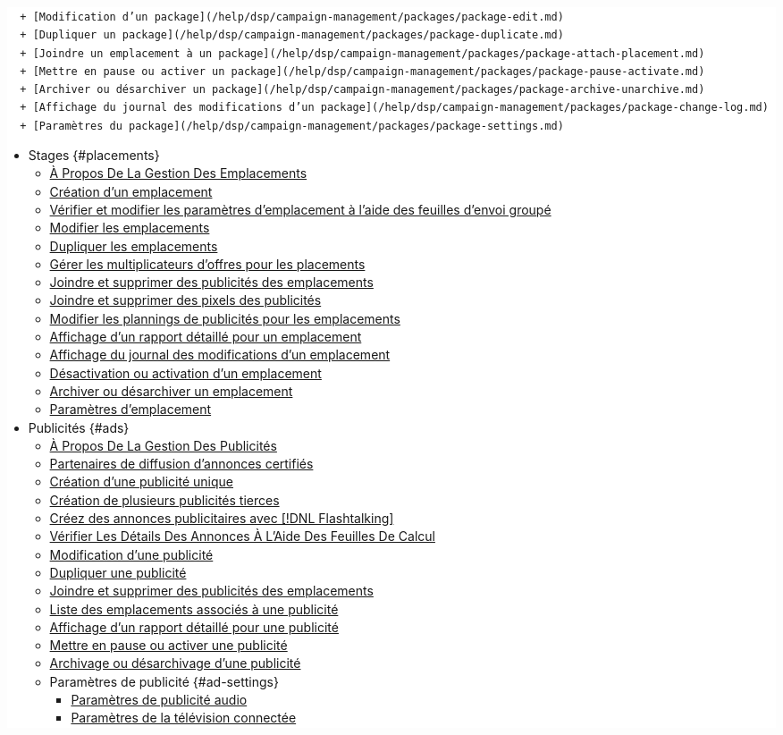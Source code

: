       + [Modification d’un package](/help/dsp/campaign-management/packages/package-edit.md)
      + [Dupliquer un package](/help/dsp/campaign-management/packages/package-duplicate.md)
      + [Joindre un emplacement à un package](/help/dsp/campaign-management/packages/package-attach-placement.md)
      + [Mettre en pause ou activer un package](/help/dsp/campaign-management/packages/package-pause-activate.md)
      + [Archiver ou désarchiver un package](/help/dsp/campaign-management/packages/package-archive-unarchive.md)
      + [Affichage du journal des modifications d’un package](/help/dsp/campaign-management/packages/package-change-log.md)
      + [Paramètres du package](/help/dsp/campaign-management/packages/package-settings.md)
   + Stages {#placements}
      + [À Propos De La Gestion Des Emplacements](/help/dsp/campaign-management/placements/placement-about.md)
      + [Création d’un emplacement](/help/dsp/campaign-management/placements/placement-create.md)
      + [Vérifier et modifier les paramètres d’emplacement à l’aide des feuilles d’envoi groupé](/help/dsp/campaign-management/placements/placement-qa.md)
      + [Modifier les emplacements](/help/dsp/campaign-management/placements/placement-edit.md)
      + [Dupliquer les emplacements](/help/dsp/campaign-management/placements/placement-duplicate.md)
      + [Gérer les multiplicateurs d’offres pour les placements](/help/dsp/campaign-management/placements/placement-manage-bid-multipliers.md)
      + [Joindre et supprimer des publicités des emplacements](/help/dsp/campaign-management/ads/ad-attach-to-placement.md)
      + [Joindre et supprimer des pixels des publicités](/help/dsp/campaign-management/ads/ad-pixel-attach-detach.md)
      + [Modifier les plannings de publicités pour les emplacements](/help/dsp/campaign-management/placements/placement-edit-ad-schedule.md)
      + [Affichage d’un rapport détaillé pour un emplacement](/help/dsp/campaign-management/placements/placement-view-report.md)
      + [Affichage du journal des modifications d’un emplacement](/help/dsp/campaign-management/placements/placement-change-log.md)
      + [Désactivation ou activation d’un emplacement](/help/dsp/campaign-management/placements/placement-pause-activate.md)
      + [Archiver ou désarchiver un emplacement](/help/dsp/campaign-management/placements/placement-archive-unarchive.md)
      + [Paramètres d’emplacement](/help/dsp/campaign-management/placements/placement-settings.md)
   + Publicités {#ads}
      + [À Propos De La Gestion Des Publicités](/help/dsp/campaign-management/ads/ad-about.md)
      + [Partenaires de diffusion d’annonces certifiés](/help/dsp/campaign-management/ads/certified-ad-servers.md)
      + [Création d’une publicité unique](/help/dsp/campaign-management/ads/ad-create.md)
      + [Création de plusieurs publicités tierces](/help/dsp/campaign-management/ads/ad-create-multiple.md)
      + [Créez des annonces publicitaires avec  [!DNL Flashtalking]](/help/dsp/campaign-management/ads/ad-create-flashtalking.md)
      + [Vérifier Les Détails Des Annonces À L’Aide Des Feuilles De Calcul](/help/dsp/campaign-management/ads/ad-qa.md)
      + [Modification d’une publicité](/help/dsp/campaign-management/ads/ad-edit.md)
      + [Dupliquer une publicité](/help/dsp/campaign-management/ads/ad-duplicate.md)
      + [Joindre et supprimer des publicités des emplacements](https://experienceleague.adobe.com/docs/advertising/dsp/campaign-management/placements/ad-attach-to-placement.html)<!-- Dupe link to this file (in Placements chapter), so need to use an absolute link in one of the listings -->
      + [Liste des emplacements associés à une publicité](/help/dsp/campaign-management/ads/ad-list-placements.md)
      + [Affichage d’un rapport détaillé pour une publicité](/help/dsp/campaign-management/ads/ad-view-report.md)
      + [Mettre en pause ou activer une publicité](/help/dsp/campaign-management/ads/ad-pause-activate.md)
      + [Archivage ou désarchivage d’une publicité](/help/dsp/campaign-management/ads/ad-archive-unarchive.md)
      + Paramètres de publicité {#ad-settings}
         + [Paramètres de publicité audio](/help/dsp/campaign-management/ads/ad-settings-audio.md)
         + [Paramètres de la télévision connectée](/help/dsp/campaign-management/ads/ad-settings-connected-tv.md)